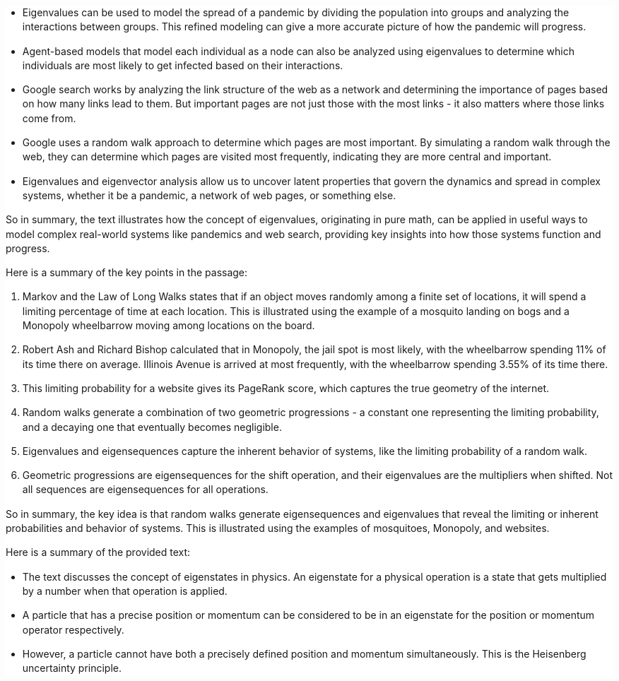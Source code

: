 - Eigenvalues can be used to model the spread of a pandemic by dividing the population into groups and analyzing the interactions between groups. This refined modeling can give a more accurate picture of how the pandemic will progress. 

- Agent-based models that model each individual as a node can also be analyzed using eigenvalues to determine which individuals are most likely to get infected based on their interactions.

- Google search works by analyzing the link structure of the web as a network and determining the importance of pages based on how many links lead to them. But important pages are not just those with the most links - it also matters where those links come from.

- Google uses a random walk approach to determine which pages are most important. By simulating a random walk through the web, they can determine which pages are visited most frequently, indicating they are more central and important.

- Eigenvalues and eigenvector analysis allow us to uncover latent properties that govern the dynamics and spread in complex systems, whether it be a pandemic, a network of web pages, or something else.

So in summary, the text illustrates how the concept of eigenvalues, originating in pure math, can be applied in useful ways to model complex real-world systems like pandemics and web search, providing key insights into how those systems function and progress.

 Here is a summary of the key points in the passage:

1. Markov and the Law of Long Walks states that if an object moves randomly among a finite set of locations, it will spend a limiting percentage of time at each location. This is illustrated using the example of a mosquito landing on bogs and a Monopoly wheelbarrow moving among locations on the board.

2. Robert Ash and Richard Bishop calculated that in Monopoly, the jail spot is most likely, with the wheelbarrow spending 11% of its time there on average. Illinois Avenue is arrived at most frequently, with the wheelbarrow spending 3.55% of its time there. 

3. This limiting probability for a website gives its PageRank score, which captures the true geometry of the internet. 

4. Random walks generate a combination of two geometric progressions - a constant one representing the limiting probability, and a decaying one that eventually becomes negligible. 

5. Eigenvalues and eigensequences capture the inherent behavior of systems, like the limiting probability of a random walk.

6. Geometric progressions are eigensequences for the shift operation, and their eigenvalues are the multipliers when shifted. Not all sequences are eigensequences for all operations.

So in summary, the key idea is that random walks generate eigensequences and eigenvalues that reveal the limiting or inherent probabilities and behavior of systems. This is illustrated using the examples of mosquitoes, Monopoly, and websites.

 Here is a summary of the provided text:

- The text discusses the concept of eigenstates in physics. An eigenstate for a physical operation is a state that gets multiplied by a number when that operation is applied. 

- A particle that has a precise position or momentum can be considered to be in an eigenstate for the position or momentum operator respectively. 

- However, a particle cannot have both a precisely defined position and momentum simultaneously. This is the Heisenberg uncertainty principle.
